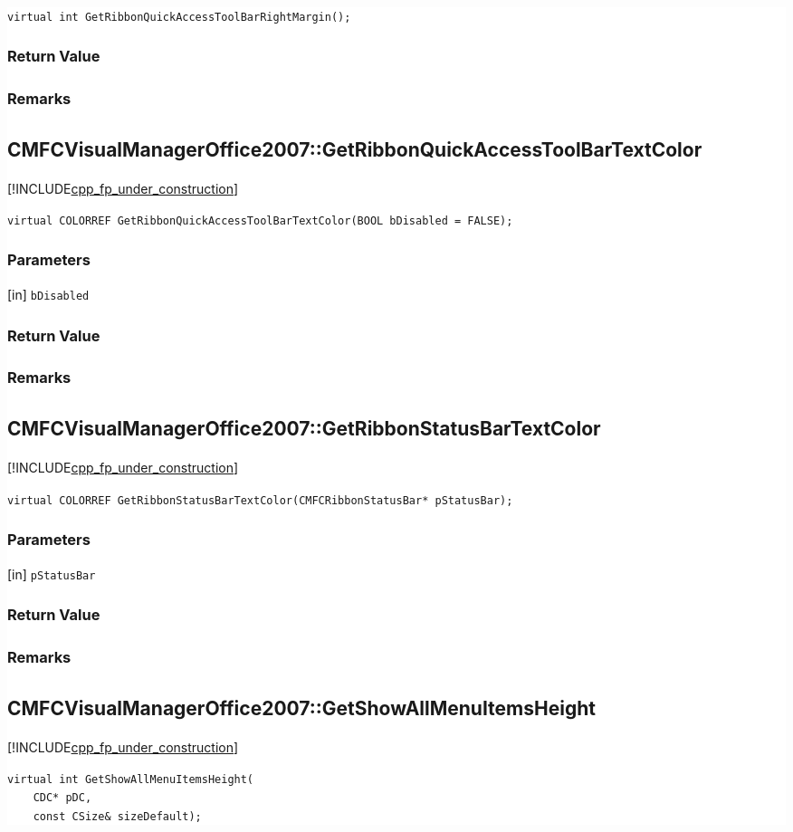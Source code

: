 ```  
virtual int GetRibbonQuickAccessToolBarRightMargin();
```  
  
### Return Value  
  
### Remarks  
  
##  <a name="cmfcvisualmanageroffice2007__getribbonquickaccesstoolbartextcolor"></a>  CMFCVisualManagerOffice2007::GetRibbonQuickAccessToolBarTextColor  
 [!INCLUDE[cpp_fp_under_construction](../../mfc/reference/includes/cpp_fp_under_construction_md.md)]  
  
```  
virtual COLORREF GetRibbonQuickAccessToolBarTextColor(BOOL bDisabled = FALSE);
```  
  
### Parameters  
 [in] `bDisabled`  
  
### Return Value  
  
### Remarks  
  
##  <a name="cmfcvisualmanageroffice2007__getribbonstatusbartextcolor"></a>  CMFCVisualManagerOffice2007::GetRibbonStatusBarTextColor  
 [!INCLUDE[cpp_fp_under_construction](../../mfc/reference/includes/cpp_fp_under_construction_md.md)]  
  
```  
virtual COLORREF GetRibbonStatusBarTextColor(CMFCRibbonStatusBar* pStatusBar);
```  
  
### Parameters  
 [in] `pStatusBar`  
  
### Return Value  
  
### Remarks  
  
##  <a name="cmfcvisualmanageroffice2007__getshowallmenuitemsheight"></a>  CMFCVisualManagerOffice2007::GetShowAllMenuItemsHeight  
 [!INCLUDE[cpp_fp_under_construction](../../mfc/reference/includes/cpp_fp_under_construction_md.md)]  
  
```  
virtual int GetShowAllMenuItemsHeight(
    CDC* pDC,  
    const CSize& sizeDefault);
```  
  